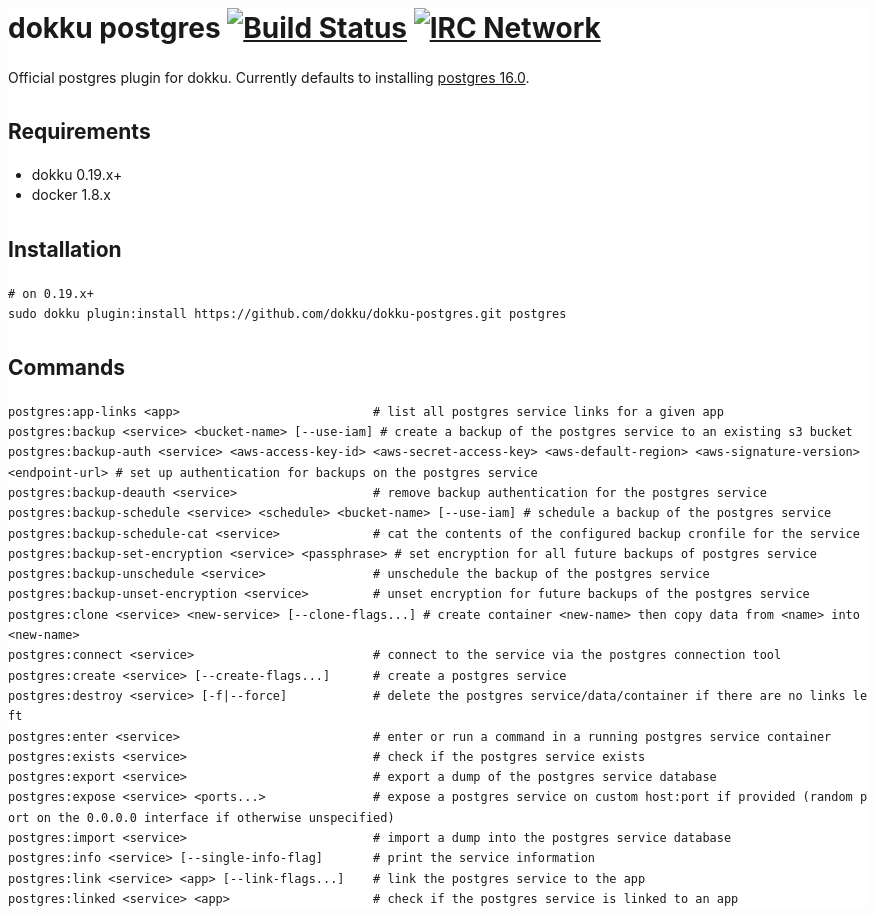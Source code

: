 # dokku postgres [![Build Status](https://img.shields.io/github/actions/workflow/status/dokku/dokku-postgres/ci.yml?branch=master&style=flat-square "Build Status")](https://github.com/dokku/dokku-postgres/actions/workflows/ci.yml?query=branch%3Amaster) [![IRC Network](https://img.shields.io/badge/irc-libera-blue.svg?style=flat-square "IRC Libera")](https://webchat.libera.chat/?channels=dokku)

Official postgres plugin for dokku. Currently defaults to installing [postgres 16.0](https://hub.docker.com/_/postgres/).

## Requirements

- dokku 0.19.x+
- docker 1.8.x

## Installation

```shell
# on 0.19.x+
sudo dokku plugin:install https://github.com/dokku/dokku-postgres.git postgres
```

## Commands

```
postgres:app-links <app>                           # list all postgres service links for a given app
postgres:backup <service> <bucket-name> [--use-iam] # create a backup of the postgres service to an existing s3 bucket
postgres:backup-auth <service> <aws-access-key-id> <aws-secret-access-key> <aws-default-region> <aws-signature-version> <endpoint-url> # set up authentication for backups on the postgres service
postgres:backup-deauth <service>                   # remove backup authentication for the postgres service
postgres:backup-schedule <service> <schedule> <bucket-name> [--use-iam] # schedule a backup of the postgres service
postgres:backup-schedule-cat <service>             # cat the contents of the configured backup cronfile for the service
postgres:backup-set-encryption <service> <passphrase> # set encryption for all future backups of postgres service
postgres:backup-unschedule <service>               # unschedule the backup of the postgres service
postgres:backup-unset-encryption <service>         # unset encryption for future backups of the postgres service
postgres:clone <service> <new-service> [--clone-flags...] # create container <new-name> then copy data from <name> into <new-name>
postgres:connect <service>                         # connect to the service via the postgres connection tool
postgres:create <service> [--create-flags...]      # create a postgres service
postgres:destroy <service> [-f|--force]            # delete the postgres service/data/container if there are no links left
postgres:enter <service>                           # enter or run a command in a running postgres service container
postgres:exists <service>                          # check if the postgres service exists
postgres:export <service>                          # export a dump of the postgres service database
postgres:expose <service> <ports...>               # expose a postgres service on custom host:port if provided (random port on the 0.0.0.0 interface if otherwise unspecified)
postgres:import <service>                          # import a dump into the postgres service database
postgres:info <service> [--single-info-flag]       # print the service information
postgres:link <service> <app> [--link-flags...]    # link the postgres service to the app
postgres:linked <service> <app>                    # check if the postgres service is linked to an app
```